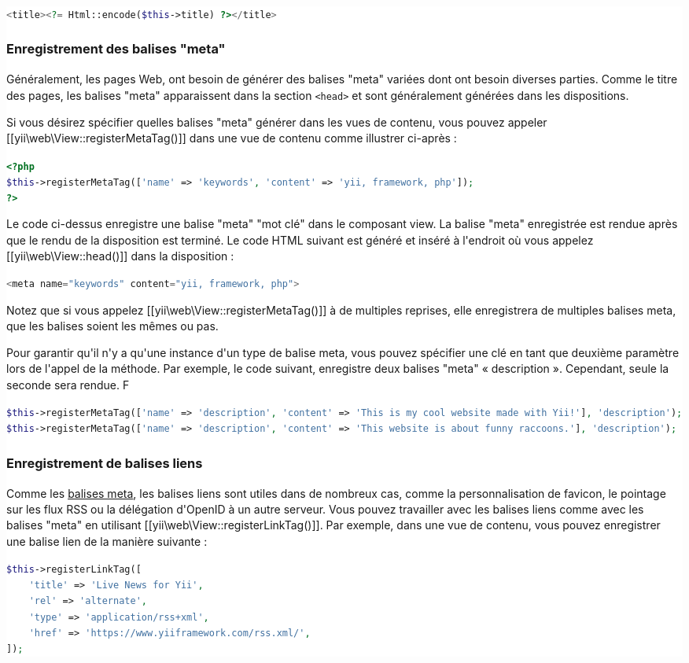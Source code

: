 ```php
<title><?= Html::encode($this->title) ?></title>
```


### Enregistrement des balises "meta" <span id="registering-meta-tags"></span>

Généralement, les pages Web, ont besoin de générer des balises "meta" variées dont ont besoin diverses parties. Comme le titre des pages, les balises "meta" apparaissent dans la section `<head>` et sont généralement générées dans les dispositions.

Si vous désirez spécifier quelles balises "meta" générer dans les vues de contenu, vous pouvez appeler [[yii\web\View::registerMetaTag()]] dans une vue de contenu comme illustrer ci-après :

```php
<?php
$this->registerMetaTag(['name' => 'keywords', 'content' => 'yii, framework, php']);
?>
```

Le code ci-dessus enregistre une balise "meta" "mot clé" dans le composant view. La balise "meta" enregistrée est rendue après que le rendu de la disposition est terminé. Le code HTML suivant est généré et inséré à l'endroit où vous appelez  [[yii\web\View::head()]] dans la disposition :

```php
<meta name="keywords" content="yii, framework, php">
```

Notez que si vous appelez [[yii\web\View::registerMetaTag()]] à de multiples reprises, elle enregistrera de multiples balises meta, que les balises soient les mêmes ou pas.

Pour garantir qu'il n'y a qu'une instance d'un type de balise meta, vous pouvez spécifier une clé en tant que deuxième paramètre lors de l'appel de la méthode. 
Par exemple, le code suivant, enregistre deux balises "meta" « description ». Cependant, seule la seconde sera rendue. 
F

```php
$this->registerMetaTag(['name' => 'description', 'content' => 'This is my cool website made with Yii!'], 'description');
$this->registerMetaTag(['name' => 'description', 'content' => 'This website is about funny raccoons.'], 'description');
```


### Enregistrement de balises liens <span id="registering-link-tags"></span>

Comme les [balises meta](#registering-meta-tags), les balises liens sont utiles dans de nombreux cas, comme la personnalisation de favicon, le pointage sur les flux RSS ou la délégation d'OpenID à un autre serveur. Vous pouvez travailler avec les balises liens comme avec les balises "meta" en utilisant [[yii\web\View::registerLinkTag()]]. Par exemple, dans une vue de contenu, vous pouvez enregistrer une balise lien de la manière suivante :

```php
$this->registerLinkTag([
    'title' => 'Live News for Yii',
    'rel' => 'alternate',
    'type' => 'application/rss+xml',
    'href' => 'https://www.yiiframework.com/rss.xml/',
]);
```
